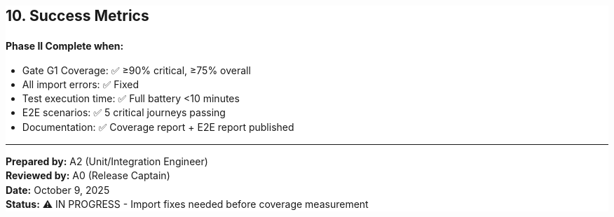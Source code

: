 
## 10. Success Metrics

**Phase II Complete when:**
- Gate G1 Coverage: ✅ ≥90% critical, ≥75% overall
- All import errors: ✅ Fixed
- Test execution time: ✅ Full battery <10 minutes
- E2E scenarios: ✅ 5 critical journeys passing
- Documentation: ✅ Coverage report + E2E report published

---

**Prepared by:** A2 (Unit/Integration Engineer)  
**Reviewed by:** A0 (Release Captain)  
**Date:** October 9, 2025  
**Status:** ⚠️ IN PROGRESS - Import fixes needed before coverage measurement

